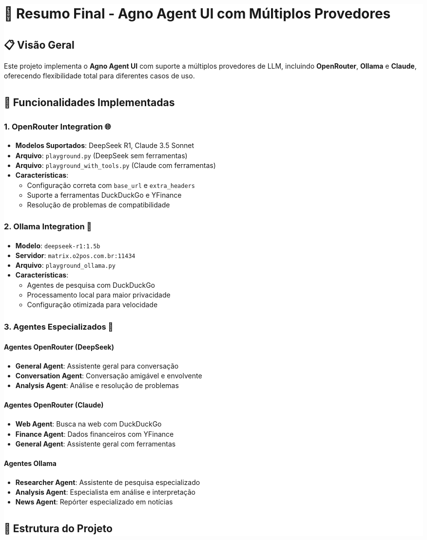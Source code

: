 # 🚀 Resumo Final - Agno Agent UI com Múltiplos Provedores

## 📋 Visão Geral

Este projeto implementa o **Agno Agent UI** com suporte a múltiplos provedores de LLM, incluindo **OpenRouter**, **Ollama** e **Claude**, oferecendo flexibilidade total para diferentes casos de uso.

## 🎯 Funcionalidades Implementadas

### 1. **OpenRouter Integration** 🌐

- **Modelos Suportados**: DeepSeek R1, Claude 3.5 Sonnet
- **Arquivo**: `playground.py` (DeepSeek sem ferramentas)
- **Arquivo**: `playground_with_tools.py` (Claude com ferramentas)
- **Características**:
  - Configuração correta com `base_url` e `extra_headers`
  - Suporte a ferramentas DuckDuckGo e YFinance
  - Resolução de problemas de compatibilidade

### 2. **Ollama Integration** 🦙

- **Modelo**: `deepseek-r1:1.5b`
- **Servidor**: `matrix.o2pos.com.br:11434`
- **Arquivo**: `playground_ollama.py`
- **Características**:
  - Agentes de pesquisa com DuckDuckGo
  - Processamento local para maior privacidade
  - Configuração otimizada para velocidade

### 3. **Agentes Especializados** 🤖

#### **Agentes OpenRouter (DeepSeek)**

- **General Agent**: Assistente geral para conversação
- **Conversation Agent**: Conversação amigável e envolvente
- **Analysis Agent**: Análise e resolução de problemas

#### **Agentes OpenRouter (Claude)**

- **Web Agent**: Busca na web com DuckDuckGo
- **Finance Agent**: Dados financeiros com YFinance
- **General Agent**: Assistente geral com ferramentas

#### **Agentes Ollama**

- **Researcher Agent**: Assistente de pesquisa especializado
- **Analysis Agent**: Especialista em análise e interpretação
- **News Agent**: Repórter especializado em notícias

## 📁 Estrutura do Projeto
